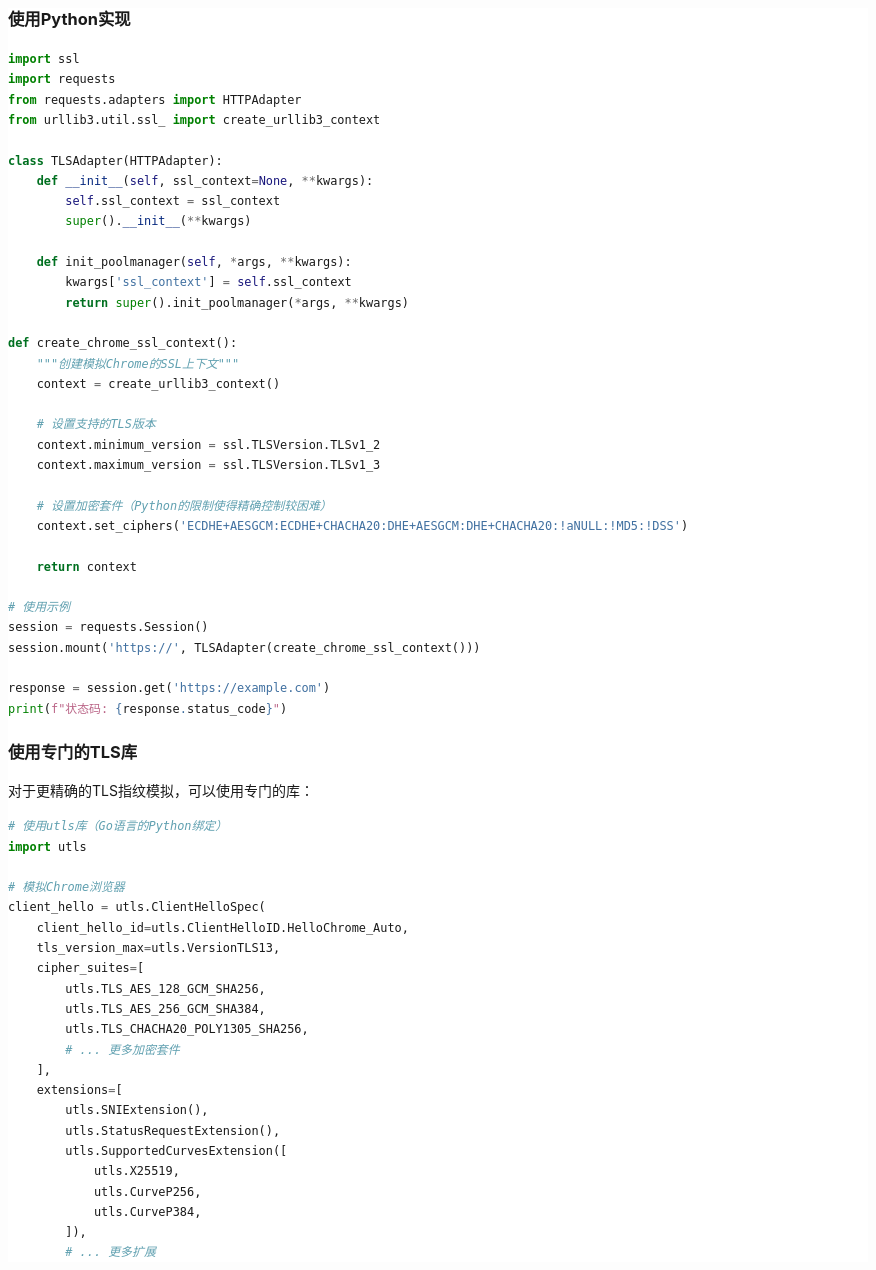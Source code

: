### 使用Python实现

```python
import ssl
import requests
from requests.adapters import HTTPAdapter
from urllib3.util.ssl_ import create_urllib3_context

class TLSAdapter(HTTPAdapter):
    def __init__(self, ssl_context=None, **kwargs):
        self.ssl_context = ssl_context
        super().__init__(**kwargs)

    def init_poolmanager(self, *args, **kwargs):
        kwargs['ssl_context'] = self.ssl_context
        return super().init_poolmanager(*args, **kwargs)

def create_chrome_ssl_context():
    """创建模拟Chrome的SSL上下文"""
    context = create_urllib3_context()
    
    # 设置支持的TLS版本
    context.minimum_version = ssl.TLSVersion.TLSv1_2
    context.maximum_version = ssl.TLSVersion.TLSv1_3
    
    # 设置加密套件（Python的限制使得精确控制较困难）
    context.set_ciphers('ECDHE+AESGCM:ECDHE+CHACHA20:DHE+AESGCM:DHE+CHACHA20:!aNULL:!MD5:!DSS')
    
    return context

# 使用示例
session = requests.Session()
session.mount('https://', TLSAdapter(create_chrome_ssl_context()))

response = session.get('https://example.com')
print(f"状态码: {response.status_code}")
```

### 使用专门的TLS库

对于更精确的TLS指纹模拟，可以使用专门的库：

```python
# 使用utls库（Go语言的Python绑定）
import utls

# 模拟Chrome浏览器
client_hello = utls.ClientHelloSpec(
    client_hello_id=utls.ClientHelloID.HelloChrome_Auto,
    tls_version_max=utls.VersionTLS13,
    cipher_suites=[
        utls.TLS_AES_128_GCM_SHA256,
        utls.TLS_AES_256_GCM_SHA384,
        utls.TLS_CHACHA20_POLY1305_SHA256,
        # ... 更多加密套件
    ],
    extensions=[
        utls.SNIExtension(),
        utls.StatusRequestExtension(),
        utls.SupportedCurvesExtension([
            utls.X25519,
            utls.CurveP256,
            utls.CurveP384,
        ]),
        # ... 更多扩展
```